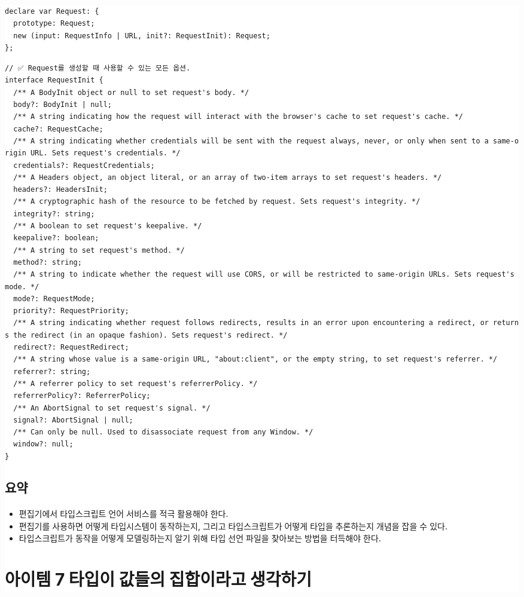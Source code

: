 ```tsx
declare var Request: {
  prototype: Request;
  new (input: RequestInfo | URL, init?: RequestInit): Request;
};
```

```tsx
// ✅ Request를 생성할 때 사용할 수 있는 모든 옵션.
interface RequestInit {
  /** A BodyInit object or null to set request's body. */
  body?: BodyInit | null;
  /** A string indicating how the request will interact with the browser's cache to set request's cache. */
  cache?: RequestCache;
  /** A string indicating whether credentials will be sent with the request always, never, or only when sent to a same-origin URL. Sets request's credentials. */
  credentials?: RequestCredentials;
  /** A Headers object, an object literal, or an array of two-item arrays to set request's headers. */
  headers?: HeadersInit;
  /** A cryptographic hash of the resource to be fetched by request. Sets request's integrity. */
  integrity?: string;
  /** A boolean to set request's keepalive. */
  keepalive?: boolean;
  /** A string to set request's method. */
  method?: string;
  /** A string to indicate whether the request will use CORS, or will be restricted to same-origin URLs. Sets request's mode. */
  mode?: RequestMode;
  priority?: RequestPriority;
  /** A string indicating whether request follows redirects, results in an error upon encountering a redirect, or returns the redirect (in an opaque fashion). Sets request's redirect. */
  redirect?: RequestRedirect;
  /** A string whose value is a same-origin URL, "about:client", or the empty string, to set request's referrer. */
  referrer?: string;
  /** A referrer policy to set request's referrerPolicy. */
  referrerPolicy?: ReferrerPolicy;
  /** An AbortSignal to set request's signal. */
  signal?: AbortSignal | null;
  /** Can only be null. Used to disassociate request from any Window. */
  window?: null;
}
```

## 요약

- 편집기에서 타입스크립트 언어 서비스를 적극 활용해야 한다.
- 편집기를 사용하면 어떻게 타입시스템이 동작하는지, 그리고 타입스크립트가 어떻게 타입을 추론하는지 개념을 잡을 수 있다.
- 타입스크립트가 동작을 어떻게 모델링하는지 알기 위해 타입 선언 파일을 찾아보는 방법을 터득해야 한다.

# 아이템 7 타입이 값들의 집합이라고 생각하기

